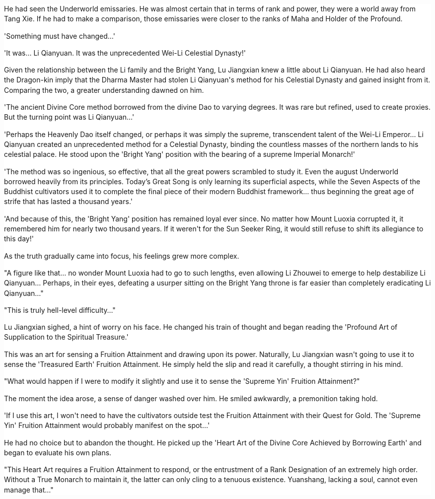 He had seen the Underworld emissaries. He was almost certain that in terms of rank and power, they were a world away from Tang Xie. If he had to make a comparison, those emissaries were closer to the ranks of Maha and Holder of the Profound.

'Something must have changed…'

'It was… Li Qianyuan. It was the unprecedented Wei-Li Celestial Dynasty!'

Given the relationship between the Li family and the Bright Yang, Lu Jiangxian knew a little about Li Qianyuan. He had also heard the Dragon-kin imply that the Dharma Master had stolen Li Qianyuan's method for his Celestial Dynasty and gained insight from it. Comparing the two, a greater understanding dawned on him.

'The ancient Divine Core method borrowed from the divine Dao to varying degrees. It was rare but refined, used to create proxies. But the turning point was Li Qianyuan…'

'Perhaps the Heavenly Dao itself changed, or perhaps it was simply the supreme, transcendent talent of the Wei-Li Emperor… Li Qianyuan created an unprecedented method for a Celestial Dynasty, binding the countless masses of the northern lands to his celestial palace. He stood upon the 'Bright Yang' position with the bearing of a supreme Imperial Monarch!'

'The method was so ingenious, so effective, that all the great powers scrambled to study it. Even the august Underworld borrowed heavily from its principles. Today’s Great Song is only learning its superficial aspects, while the Seven Aspects of the Buddhist cultivators used it to complete the final piece of their modern Buddhist framework… thus beginning the great age of strife that has lasted a thousand years.'

'And because of this, the 'Bright Yang' position has remained loyal ever since. No matter how Mount Luoxia corrupted it, it remembered him for nearly two thousand years. If it weren't for the Sun Seeker Ring, it would still refuse to shift its allegiance to this day!'

As the truth gradually came into focus, his feelings grew more complex.

"A figure like that… no wonder Mount Luoxia had to go to such lengths, even allowing Li Zhouwei to emerge to help destabilize Li Qianyuan… Perhaps, in their eyes, defeating a usurper sitting on the Bright Yang throne is far easier than completely eradicating Li Qianyuan…"

"This is truly hell-level difficulty…"

Lu Jiangxian sighed, a hint of worry on his face. He changed his train of thought and began reading the 'Profound Art of Supplication to the Spiritual Treasure.'

This was an art for sensing a Fruition Attainment and drawing upon its power. Naturally, Lu Jiangxian wasn't going to use it to sense the 'Treasured Earth' Fruition Attainment. He simply held the slip and read it carefully, a thought stirring in his mind.

"What would happen if I were to modify it slightly and use it to sense the 'Supreme Yin' Fruition Attainment?"

The moment the idea arose, a sense of danger washed over him. He smiled awkwardly, a premonition taking hold.

'If I use this art, I won't need to have the cultivators outside test the Fruition Attainment with their Quest for Gold. The 'Supreme Yin' Fruition Attainment would probably manifest on the spot…'

He had no choice but to abandon the thought. He picked up the 'Heart Art of the Divine Core Achieved by Borrowing Earth' and began to evaluate his own plans.

"This Heart Art requires a Fruition Attainment to respond, or the entrustment of a Rank Designation of an extremely high order. Without a True Monarch to maintain it, the latter can only cling to a tenuous existence. Yuanshang, lacking a soul, cannot even manage that…"
